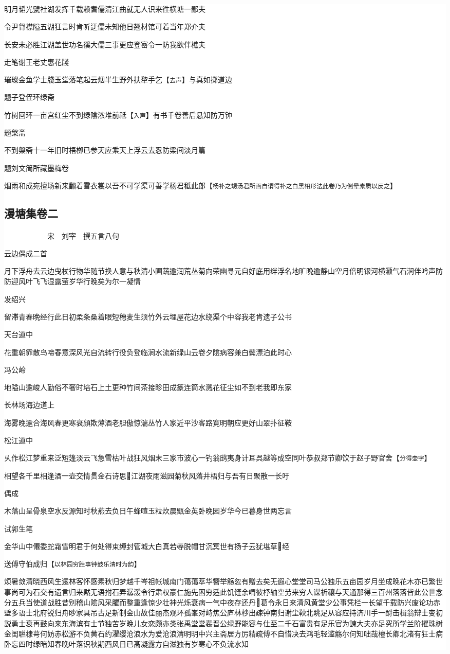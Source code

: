 明月韬光甓社湖发挥千载赖耆儒清江曲就无人识来徃横塘一鄙夫  

令尹胷襟隘五湖狂言时肯听迂儒未知他日翘材馆可着当年郑介夫  

长安未必胜江湖盖世功名徯大儒三事更应登宻令一防我欲伴樵夫  

走笔谢王老丈惠花牋  

璀璨金鱼学士牋玉堂落笔起云烟半生野外扶犂手乞【`去声`】与真如掷道边  

题子登侄环绿斋  

竹树回环一亩宫红尘不到绿隂浓堆前祗【`入声`】有书千卷善后悬知防万钟  

题槃斋  

不到槃斋十一年旧时梧栁已参天应乘天上浮云去忍防梁间淡月篇  

题刘文简所藏墨梅卷  

烟雨和成宛擅场新来飜着雪衣裳以吾不可学渠可善学杨君秪此郎【`杨补之甥汤君所画自谓得补之白黑相形法此卷乃为倒晕素质以反之`】  

## 漫塘集卷二

　　　　　　宋　刘宰　撰五言八句  

云边偶成二首  

月下浮舟去云边曳杖行物华随节换人意与秋清小圃蔬逾润荒丛菊向荣幽寻元自好底用绊浮名地旷晩逾静山空月倍明银河横灏气石涧伴吟声防防迎风叶飞飞湿露萤岁华行晚矣为尔一凝情  

发绍兴  

留滞青春晩经行此日初柔条桑着眼短穗麦生须竹外云埋屋花边水绕渠个中容我老肯遗子公书  

天台道中  

花重朝霏散鸟啼春意深风光自流转行役负登临涧水流新绿山云卷夕隂病容兼白鬓漂泊此时心  

冯公岭  

地隘山逾峻人勤俗不奢时培石上土更种竹间茶接畛田成篆连筒水溅花征尘如不到老我即东家  

长林场海边道上  

海雾晚逾合海风春更寒衰顔欺薄酒老胆傲惊湍丛竹人家近平沙客路寛明朝应更好山翠扑征鞍  

松江道中  

乆作松江梦重来泛短篷淡云飞急雪枯叶战狂风烟末三家市波心一钓翁鸱夷身计耳呉越等成空同叶恭叔郑节卿饮于赵子野官舍【`分得壶字`】  

相望各千里相逢酒一壶交情贯金石诗思江湖夜雨滋园菊秋风落井梧归与吾有日聚散一长吁  

偶成  

木落山呈骨泉空水反源知时秋燕去负日午蜂喧玉粒炊晨甑金英卧晩园岁华今已暮身世两忘言  

试郭生笔  

金华山中僊委蛇霜雪明君于何处得束缚封管城大白真若辱脱帽甘沉冥世有扬子云犹堪草经  

送傅守伯成归【`以林园穷胜事钟鼓乐清时为韵`】  

烦暑敛清晓西风生逺林客怀感素秋归梦越千岑祖帐城南门蔼蔼萃华簪举觞忽有赠去矣无遐心堂堂司马公独乐五亩园岁月坐成晩花木亦已繁世事尚可为石交有遗言归来黙无语拊石弄潺湲令行肃权豪仁施先困穷适此饥馑余喟彼杼轴空劳来穷人谋祈禳与天通那得三百州落落皆此公世念分五兵当使道战胜昔别稽山隂风采臞而整重逢惊少壮神光烁衰病一气中夜存还丹葛令永日来清风黄堂少公事凭栏一长望千载防兴废论功赤壁多语士北府锐归舟眇家具吊古足新制金山故佳丽杰观环孤峯对峙焦公庐林杪出疎钟南归谢尘鞅北眺足从容应持济川手一酹击楫翁辩士变初説勇士衰再鼓向来东海滨有士节独苦岁晩儿女恋颇亦类张禹堂堂裴晋公绿野能容与仕至二千石富贵有足乐官为諌大夫亦足究所学兰阶擢珠树金闺聮棣萼何妨赤松游不负黄石约濯缨沧浪水为爱沧浪清明明中兴主斋居方厉精疏傅不自惜决去鸿毛轻滥觞尔何知咄哉檀长卿北渚有狂士病卧忘四时绿暗知春晩叶落识秋期西风日已髙凝露方自滋独有岁寒心不负流水知  
